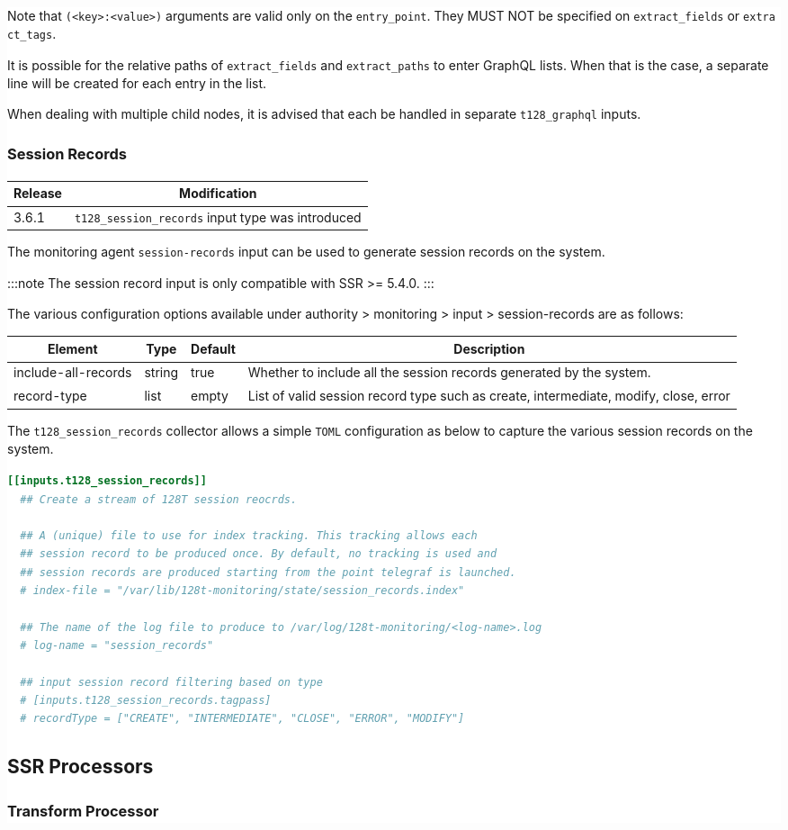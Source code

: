 Note that `(<key>:<value>)` arguments are valid only on the `entry_point`. They MUST NOT be specified on `extract_fields` or `extract_tags`.

It is possible for the relative paths of `extract_fields` and `extract_paths` to enter GraphQL lists. When that is the case, a separate line will be created for each entry in the list.

When dealing with multiple child nodes, it is advised that each be handled in separate `t128_graphql` inputs.


### Session Records

| Release | Modification                                     |
| ------- | ------------------------------------------------ |
| 3.6.1   | `t128_session_records` input type was introduced |

The monitoring agent `session-records` input can be used to generate session records on the system.

:::note
The session record input is only compatible with SSR >= 5.4.0.
:::

The various configuration options available under authority > monitoring > input > session-records are as follows:

| Element               | Type   | Default | Description                                                                          |
| --------------------- | ------ | ------- | -------------------------------------------------------------------------------------|
| include-all-records   | string | true    | Whether to include all the session records generated by the system.                  |
| record-type           | list   | empty   | List of valid session record type such as create, intermediate, modify, close, error |

The `t128_session_records` collector allows a simple `TOML` configuration as below to capture the various session records on the system.

```toml
[[inputs.t128_session_records]]
  ## Create a stream of 128T session reocrds.

  ## A (unique) file to use for index tracking. This tracking allows each
  ## session record to be produced once. By default, no tracking is used and
  ## session records are produced starting from the point telegraf is launched.
  # index-file = "/var/lib/128t-monitoring/state/session_records.index"

  ## The name of the log file to produce to /var/log/128t-monitoring/<log-name>.log
  # log-name = "session_records"

  ## input session record filtering based on type
  # [inputs.t128_session_records.tagpass]
  # recordType = ["CREATE", "INTERMEDIATE", "CLOSE", "ERROR", "MODIFY"]
```


## SSR Processors

### Transform Processor

